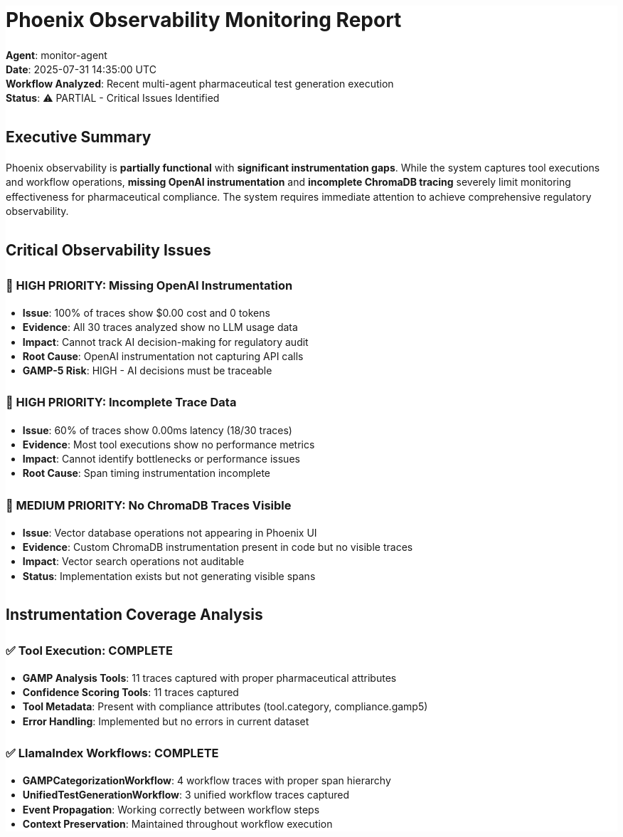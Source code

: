 # Phoenix Observability Monitoring Report

**Agent**: monitor-agent  
**Date**: 2025-07-31 14:35:00 UTC  
**Workflow Analyzed**: Recent multi-agent pharmaceutical test generation execution  
**Status**: ⚠️ PARTIAL - Critical Issues Identified  

## Executive Summary

Phoenix observability is **partially functional** with **significant instrumentation gaps**. While the system captures tool executions and workflow operations, **missing OpenAI instrumentation** and **incomplete ChromaDB tracing** severely limit monitoring effectiveness for pharmaceutical compliance. The system requires immediate attention to achieve comprehensive regulatory observability.

## Critical Observability Issues

### 🚨 HIGH PRIORITY: Missing OpenAI Instrumentation
- **Issue**: 100% of traces show $0.00 cost and 0 tokens
- **Evidence**: All 30 traces analyzed show no LLM usage data
- **Impact**: Cannot track AI decision-making for regulatory audit
- **Root Cause**: OpenAI instrumentation not capturing API calls
- **GAMP-5 Risk**: HIGH - AI decisions must be traceable

### 🚨 HIGH PRIORITY: Incomplete Trace Data
- **Issue**: 60% of traces show 0.00ms latency (18/30 traces)
- **Evidence**: Most tool executions show no performance metrics
- **Impact**: Cannot identify bottlenecks or performance issues
- **Root Cause**: Span timing instrumentation incomplete

### 🚨 MEDIUM PRIORITY: No ChromaDB Traces Visible
- **Issue**: Vector database operations not appearing in Phoenix UI
- **Evidence**: Custom ChromaDB instrumentation present in code but no visible traces
- **Impact**: Vector search operations not auditable
- **Status**: Implementation exists but not generating visible spans

## Instrumentation Coverage Analysis

### ✅ Tool Execution: COMPLETE
- **GAMP Analysis Tools**: 11 traces captured with proper pharmaceutical attributes
- **Confidence Scoring Tools**: 11 traces captured 
- **Tool Metadata**: Present with compliance attributes (tool.category, compliance.gamp5)
- **Error Handling**: Implemented but no errors in current dataset

### ✅ LlamaIndex Workflows: COMPLETE  
- **GAMPCategorizationWorkflow**: 4 workflow traces with proper span hierarchy
- **UnifiedTestGenerationWorkflow**: 3 unified workflow traces captured
- **Event Propagation**: Working correctly between workflow steps
- **Context Preservation**: Maintained throughout workflow execution
